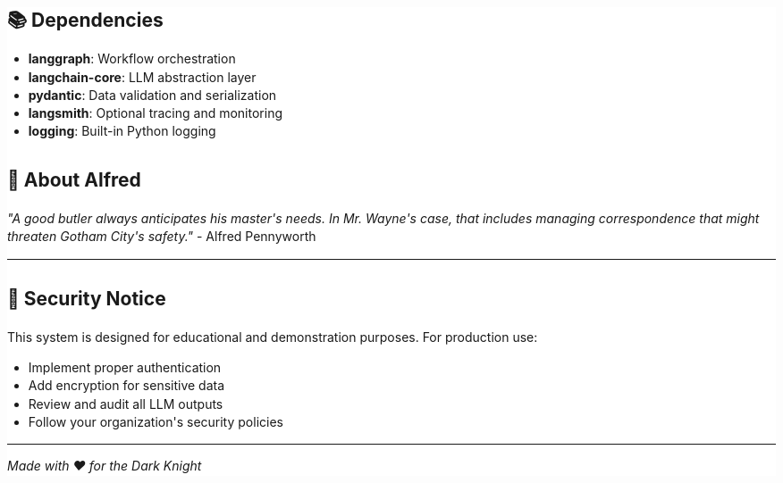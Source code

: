 ## 📚 Dependencies

- **langgraph**: Workflow orchestration
- **langchain-core**: LLM abstraction layer
- **pydantic**: Data validation and serialization
- **langsmith**: Optional tracing and monitoring
- **logging**: Built-in Python logging

## 🦇 About Alfred

*"A good butler always anticipates his master's needs. In Mr. Wayne's case, that includes managing correspondence that
might threaten Gotham City's safety."* - Alfred Pennyworth

---

## 🚨 Security Notice

This system is designed for educational and demonstration purposes. For production use:

- Implement proper authentication
- Add encryption for sensitive data
- Review and audit all LLM outputs
- Follow your organization's security policies

---
*Made with ❤️ for the Dark Knight*